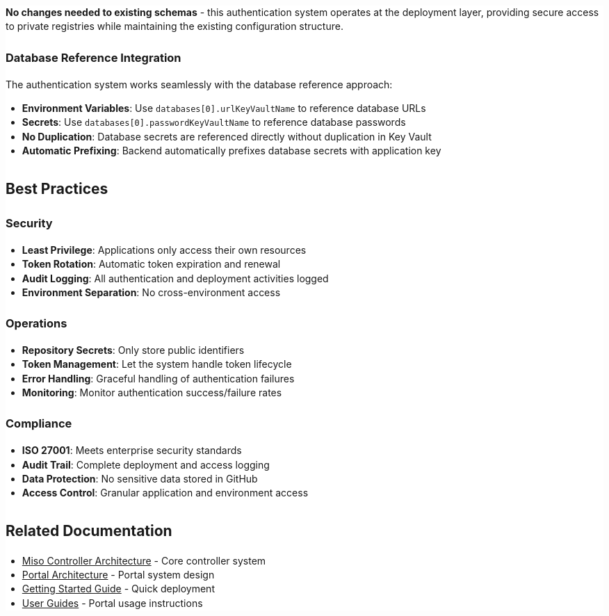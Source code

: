**No changes needed to existing schemas** - this authentication system operates at the deployment layer, providing secure access to private registries while maintaining the existing configuration structure.

### Database Reference Integration

The authentication system works seamlessly with the database reference approach:

- **Environment Variables**: Use `databases[0].urlKeyVaultName` to reference database URLs
- **Secrets**: Use `databases[0].passwordKeyVaultName` to reference database passwords
- **No Duplication**: Database secrets are referenced directly without duplication in Key Vault
- **Automatic Prefixing**: Backend automatically prefixes database secrets with application key

## Best Practices

### Security

- **Least Privilege**: Applications only access their own resources
- **Token Rotation**: Automatic token expiration and renewal
- **Audit Logging**: All authentication and deployment activities logged
- **Environment Separation**: No cross-environment access

### Operations

- **Repository Secrets**: Only store public identifiers
- **Token Management**: Let the system handle token lifecycle
- **Error Handling**: Graceful handling of authentication failures
- **Monitoring**: Monitor authentication success/failure rates

### Compliance

- **ISO 27001**: Meets enterprise security standards
- **Audit Trail**: Complete deployment and access logging
- **Data Protection**: No sensitive data stored in GitHub
- **Access Control**: Granular application and environment access

## Related Documentation

- [Miso Controller Architecture](miso-controller.md) - Core controller system
- [Portal Architecture](portal-architecture.md) - Portal system design
- [Getting Started Guide](../getting-started/quick-deploy.md) - Quick deployment
- [User Guides](../user-guides/portal-usage.md) - Portal usage instructions